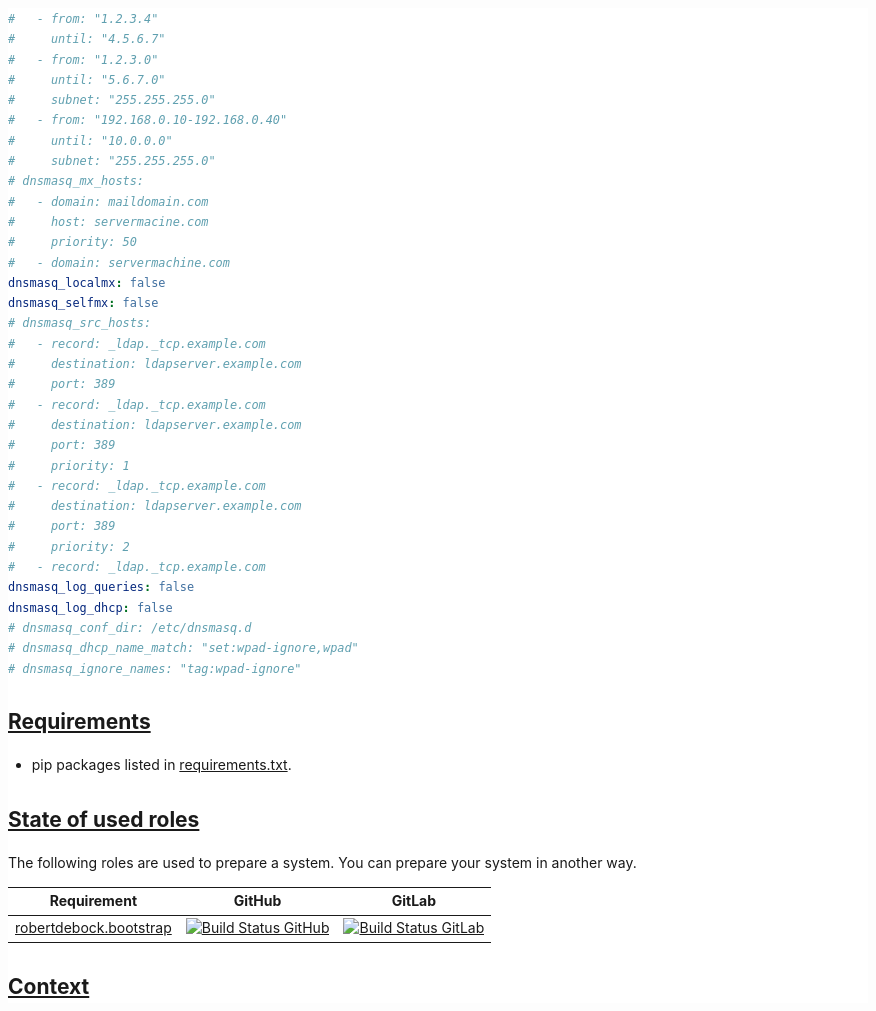 ```yaml
#   - from: "1.2.3.4"
#     until: "4.5.6.7"
#   - from: "1.2.3.0"
#     until: "5.6.7.0"
#     subnet: "255.255.255.0"
#   - from: "192.168.0.10-192.168.0.40"
#     until: "10.0.0.0"
#     subnet: "255.255.255.0"
# dnsmasq_mx_hosts:
#   - domain: maildomain.com
#     host: servermacine.com
#     priority: 50
#   - domain: servermachine.com
dnsmasq_localmx: false
dnsmasq_selfmx: false
# dnsmasq_src_hosts:
#   - record: _ldap._tcp.example.com
#     destination: ldapserver.example.com
#     port: 389
#   - record: _ldap._tcp.example.com
#     destination: ldapserver.example.com
#     port: 389
#     priority: 1
#   - record: _ldap._tcp.example.com
#     destination: ldapserver.example.com
#     port: 389
#     priority: 2
#   - record: _ldap._tcp.example.com
dnsmasq_log_queries: false
dnsmasq_log_dhcp: false
# dnsmasq_conf_dir: /etc/dnsmasq.d
# dnsmasq_dhcp_name_match: "set:wpad-ignore,wpad"
# dnsmasq_ignore_names: "tag:wpad-ignore"
```

## [Requirements](#requirements)

- pip packages listed in [requirements.txt](https://github.com/robertdebock/ansible-role-dnsmasq/blob/master/requirements.txt).

## [State of used roles](#state-of-used-roles)

The following roles are used to prepare a system. You can prepare your system in another way.

| Requirement | GitHub | GitLab |
|-------------|--------|--------|
|[robertdebock.bootstrap](https://galaxy.ansible.com/robertdebock/bootstrap)|[![Build Status GitHub](https://github.com/robertdebock/ansible-role-bootstrap/workflows/Ansible%20Molecule/badge.svg)](https://github.com/robertdebock/ansible-role-bootstrap/actions)|[![Build Status GitLab](https://gitlab.com/robertdebock-iac/ansible-role-bootstrap/badges/master/pipeline.svg)](https://gitlab.com/robertdebock-iac/ansible-role-bootstrap)|

## [Context](#context)
